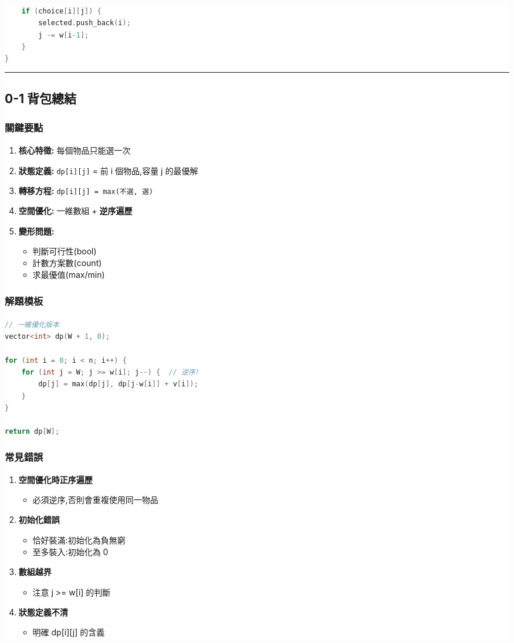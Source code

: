 ```cpp
    if (choice[i][j]) {
        selected.push_back(i);
        j -= w[i-1];
    }
}
```

---

## 0-1 背包總結

### 關鍵要點

1. **核心特徵:** 每個物品只能選一次

2. **狀態定義:** `dp[i][j]` = 前 i 個物品,容量 j 的最優解

3. **轉移方程:** `dp[i][j] = max(不選, 選)`

4. **空間優化:** 一維數組 + **逆序遍歷**

5. **變形問題:**
   - 判斷可行性(bool)
   - 計數方案數(count)
   - 求最優值(max/min)

### 解題模板

```cpp
// 一維優化版本
vector<int> dp(W + 1, 0);

for (int i = 0; i < n; i++) {
    for (int j = W; j >= w[i]; j--) {  // 逆序!
        dp[j] = max(dp[j], dp[j-w[i]] + v[i]);
    }
}

return dp[W];
```

### 常見錯誤

1. **空間優化時正序遍歷**
   - 必須逆序,否則會重複使用同一物品

2. **初始化錯誤**
   - 恰好裝滿:初始化為負無窮
   - 至多裝入:初始化為 0

3. **數組越界**
   - 注意 j >= w[i] 的判斷

4. **狀態定義不清**
   - 明確 dp[i][j] 的含義
